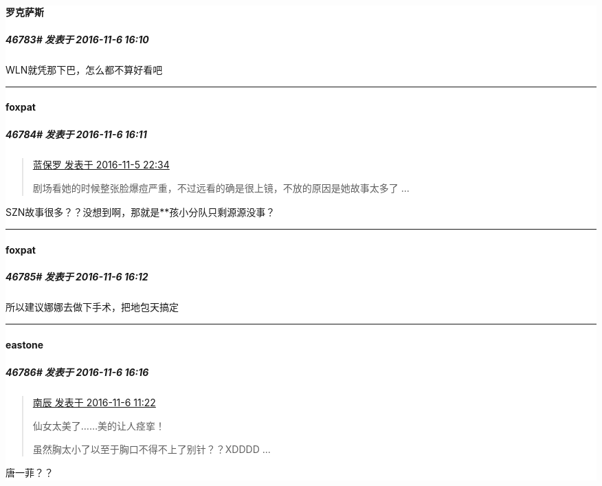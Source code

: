 ####  罗克萨斯  
##### 46783#       发表于 2016-11-6 16:10




WLN就凭那下巴，怎么都不算好看吧







-----

####  foxpat  
##### 46784#       发表于 2016-11-6 16:11



<blockquote><a href="httphttps://bbs.saraba1st.com/2b/forum.php?mod=redirect&amp;goto=findpost&amp;pid=34082222&amp;ptid=1105387" target="_blank">蓝保罗 发表于 2016-11-5 22:34</a>

剧场看她的时候整张脸爆痘严重，不过远看的确是很上镜，不放的原因是她故事太多了 ...</blockquote>
SZN故事很多？？没想到啊，那就是**孩小分队只剩源源没事？







-----

####  foxpat  
##### 46785#       发表于 2016-11-6 16:12




所以建议娜娜去做下手术，把地包天搞定







-----

####  eastone  
##### 46786#       发表于 2016-11-6 16:16



<blockquote><a href="httphttps://bbs.saraba1st.com/2b/forum.php?mod=redirect&amp;goto=findpost&amp;pid=34084700&amp;ptid=1105387" target="_blank">南辰 发表于 2016-11-6 11:22</a>

仙女太美了……美的让人痉挛！

虽然胸太小了以至于胸口不得不上了别针？？XDDDD ...</blockquote>
唐一菲？？




